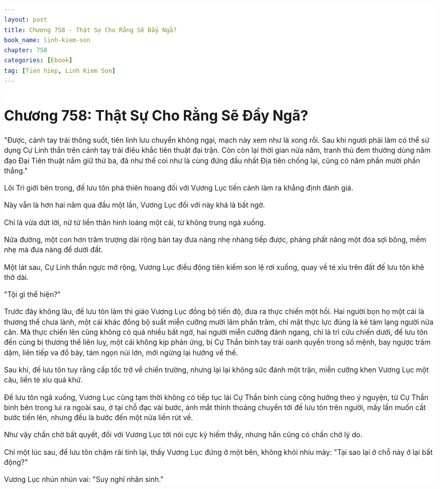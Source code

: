 ```yaml
---
layout: post
title: Chương 758 - Thật Sự Cho Rằng Sẽ Đẩy Ngã?
book_name: linh-kiem-son
chapter: 758
categories: [Ebook]
tag: [Tien hiep, Linh Kiem Son]
---
```


# Chương 758: Thật Sự Cho Rằng Sẽ Đẩy Ngã?

"Được, cánh tay trái thông suốt, tiên linh lưu chuyển không ngại, mạch này xem như là xong rồi. Sau khi ngươi phải làm có thể sử dụng Cự Linh thần trên cánh tay trái điêu khắc tiên thuật đại trận. Còn còn lại thời gian nửa năm, tranh thủ đem thường dùng năm đạo Đại Tiên thuật nắm giữ thứ ba, đã như thế coi như là cùng đứng đầu nhất Địa tiên chống lại, cũng có năm phần mười phần thắng."

Lôi Trì giới bên trong, đế lưu tôn phá thiên hoang đối với Vương Lục tiến cảnh làm ra khẳng định đánh giá.

Này vẫn là hơn hai năm qua đầu một lần, Vương Lục đối với này khá là bất ngờ.

Chỉ là vừa dứt lời, nữ tử liền thân hình loáng một cái, từ không trung ngã xuống.

Nửa đường, một con hơn trăm trượng dài rộng bàn tay đưa nàng nhẹ nhàng tiếp được, phảng phất nâng một đóa sợi bông, mềm nhẹ mà đưa nàng để dưới đất.

Một lát sau, Cự Linh thần ngực mở rộng, Vương Lục điều động tiên kiếm son lệ rơi xuống, quay về té xỉu trên đất đế lưu tôn khẽ thở dài.

"Tội gì thể hiện?"

Trước đây không lâu, đế lưu tôn làm thi giáo Vương Lục đồng bộ tiến độ, đưa ra thực chiến một hồi. Hai người bọn họ một cái là thương thế chưa lành, một cái khác đồng bộ suất miễn cưỡng mười lăm phần trăm, chỉ mặt thực lực đúng là kẻ tám lạng người nửa cân. Mà thực chiến lên cũng không có quá nhiều bất ngờ, hai người miễn cưỡng đánh ngang, chỉ là trì cửu chiến dưới, đế lưu tôn đến cùng bị thương thế liên luỵ, một cái không kịp phản ứng, bị Cự Thần binh tay trái oanh quyền trong số mệnh, bay ngược trăm dặm, liên tiếp va đổ bảy, tám ngọn núi lớn, mới ngừng lại hướng về thế.

Sau khi, đế lưu tôn tuy rằng cấp tốc trở về chiến trường, nhưng lại lại không sức đánh một trận, miễn cưỡng khen Vương Lục một câu, liền té xỉu quá khứ.

Đế lưu tôn ngã xuống, Vương Lục cũng tạm thời không có tiếp tục lái Cự Thần binh cùng cộng hưởng theo ý nguyện, từ Cự Thần binh bên trong lui ra ngoài sau, ở tại chỗ đạc vài bước, ánh mắt thỉnh thoảng chuyển tới đế lưu tôn trên người, mấy lần muốn cất bước tiến lên, nhưng đều là bước đến một nửa liền rút về.

Như vậy chần chờ bất quyết, đối với Vương Lục tới nói cực kỳ hiếm thấy, nhưng hắn cũng có chần chờ lý do.

Chỉ một lúc sau, đế lưu tôn chậm rãi tỉnh lại, thấy Vương Lục đứng ở một bên, không khỏi nhíu mày: "Tại sao lại ở chỗ này ở lại bất động?"

Vương Lục nhún nhún vai: "Suy nghĩ nhân sinh."
